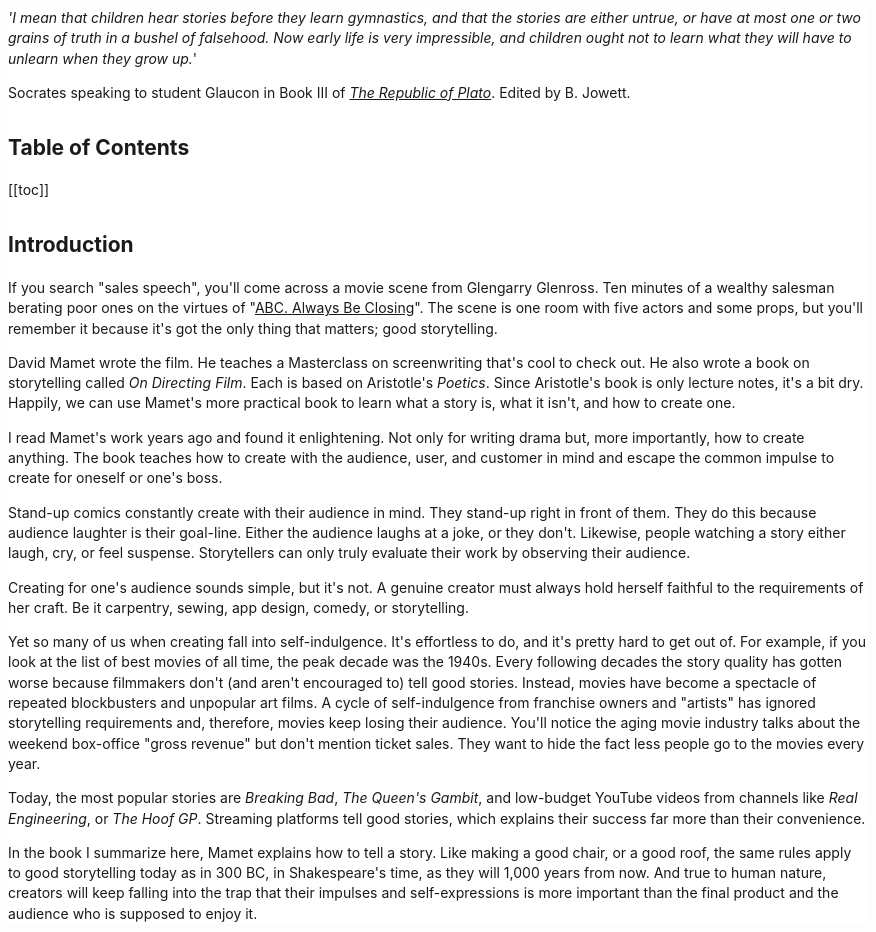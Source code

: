 _'I mean that children hear stories before they learn gymnastics, and that the stories are either untrue, or have at most one or two grains of truth in a bushel of falsehood. Now early life is very impressible, and children ought not to learn what they will have to unlearn when they grow up._'

Socrates speaking to student Glaucon in Book III of [_The Republic of Plato_](https://www.gutenberg.org/files/1497/1497-h/1497-h.htm). Edited by B. Jowett.

## Table of Contents

[[toc]]

## Introduction

If you search "sales speech", you'll come across a movie scene from Glengarry Glenross. Ten minutes of a wealthy salesman berating poor ones on the virtues of "[ABC. Always Be Closing](https://youtu.be/GrhSLf0I-HM)". The scene is one room with five actors and some props, but you'll remember it because it's got the only thing that matters; good storytelling.

David Mamet wrote the film. He teaches a Masterclass on screenwriting that's cool to check out. He also wrote a book on storytelling called _On Directing Film_. Each is based on Aristotle's _Poetics_. Since Aristotle's book is only lecture notes, it's a bit dry. Happily, we can use Mamet's more practical book to learn what a story is, what it isn't, and how to create one.

I read Mamet's work years ago and found it enlightening. Not only for writing drama but, more importantly, how to create anything. The book teaches how to create with the audience, user, and customer in mind and escape the common impulse to create for oneself or one's boss.

Stand-up comics constantly create with their audience in mind. They stand-up right in front of them. They do this because audience laughter is their goal-line. Either the audience laughs at a joke, or they don't. Likewise, people watching a story either laugh, cry, or feel suspense. Storytellers can only truly evaluate their work by observing their audience.

Creating for one's audience sounds simple, but it's not. A genuine creator must always hold herself faithful to the requirements of her craft. Be it carpentry, sewing, app design, comedy, or storytelling.

Yet so many of us when creating fall into self-indulgence. It's effortless to do, and it's pretty hard to get out of. For example, if you look at the list of best movies of all time, the peak decade was the 1940s. Every following decades the story quality has gotten worse because filmmakers don't (and aren't encouraged to) tell good stories. Instead, movies have become a spectacle of repeated blockbusters and unpopular art films. A cycle of self-indulgence from franchise owners and "artists" has ignored storytelling requirements and, therefore, movies keep losing their audience. You'll notice the aging movie industry talks about the weekend box-office "gross revenue" but don't mention ticket sales. They want to hide the fact less people go to the movies every year.

Today, the most popular stories are _Breaking Bad_, _The Queen's Gambit_, and low-budget YouTube videos from channels like _Real Engineering_, or _The Hoof GP_. Streaming platforms tell good stories, which explains their success far more than their convenience.

In the book I summarize here, Mamet explains how to tell a story. Like making a good chair, or a good roof, the same rules apply to good storytelling today as in 300 BC, in Shakespeare's time, as they will 1,000 years from now. And true to human nature, creators will keep falling into the trap that their impulses and self-expressions is more important than the final product and the audience who is supposed to enjoy it.
